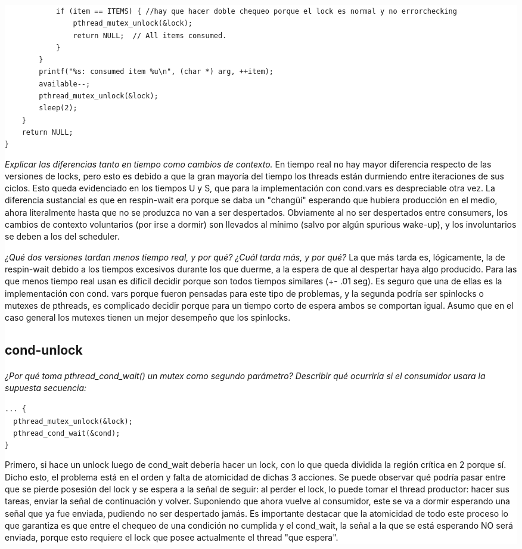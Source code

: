 ~~~
			if (item == ITEMS) { //hay que hacer doble chequeo porque el lock es normal y no errorchecking
            	pthread_mutex_unlock(&lock);
            	return NULL;  // All items consumed.
        	}        
		}
        printf("%s: consumed item %u\n", (char *) arg, ++item);
        available--;
        pthread_mutex_unlock(&lock);
        sleep(2);
    }
    return NULL;
}
~~~
*Explicar las diferencias tanto en tiempo como cambios de contexto.*
En tiempo real no hay mayor diferencia respecto de las versiones de locks, pero esto es debido a que la gran mayoría del tiempo los threads están durmiendo entre iteraciones de sus ciclos. Esto queda evidenciado en los tiempos U y S, que para la implementación con cond.vars es despreciable otra vez. La diferencia sustancial es que en respin-wait era porque se daba un "changüí" esperando que hubiera producción en el medio, ahora literalmente hasta que no se produzca no van a ser despertados. Obviamente al no ser despertados entre consumers, los cambios de contexto voluntarios (por irse a dormir) son llevados al mínimo (salvo por algún spurious wake-up), y los involuntarios se deben a los del scheduler.

*¿Qué dos versiones tardan menos tiempo real, y por qué? ¿Cuál tarda más, y por qué?*
La que más tarda es, lógicamente, la de respin-wait debido a los tiempos excesivos durante los que duerme, a la espera de que al despertar haya algo producido.
Para las que menos tiempo real usan es dificil decidir porque son todos tiempos similares (+- .01 seg). Es seguro que una de ellas es la implementación con cond. vars porque fueron pensadas para este tipo de problemas, y la segunda podría ser spinlocks o mutexes de pthreads, es complicado decidir porque para un tiempo corto de espera ambos se comportan igual. Asumo que en el caso general los mutexes tienen un mejor desempeño que los spinlocks.

## cond-unlock
*¿Por qué toma pthread_cond_wait() un mutex como segundo parámetro? Describir qué ocurriría si el consumidor usara la supuesta secuencia:*
~~~
... {
  pthread_mutex_unlock(&lock);
  pthread_cond_wait(&cond);
}
~~~
Primero, si hace un unlock luego de cond_wait debería hacer un lock, con lo que queda dividida la región crítica en 2 porque sí. Dicho esto, el problema está en el orden y falta de atomicidad de dichas 3 acciones. Se puede observar qué podría pasar entre que se pierde posesión del lock y se espera a la señal de seguir: al perder el lock, lo puede tomar el thread productor: hacer sus tareas, enviar la señal de continuación y volver. Suponiendo que ahora vuelve al consumidor, este se va a dormir esperando una señal que ya fue enviada, pudiendo no ser despertado jamás.
Es importante destacar que la atomicidad de todo este proceso lo que garantiza es que entre el chequeo de una condición no cumplida y el cond_wait, la señal a la que se está esperando NO será enviada, porque esto requiere el lock que posee actualmente el thread "que espera".
